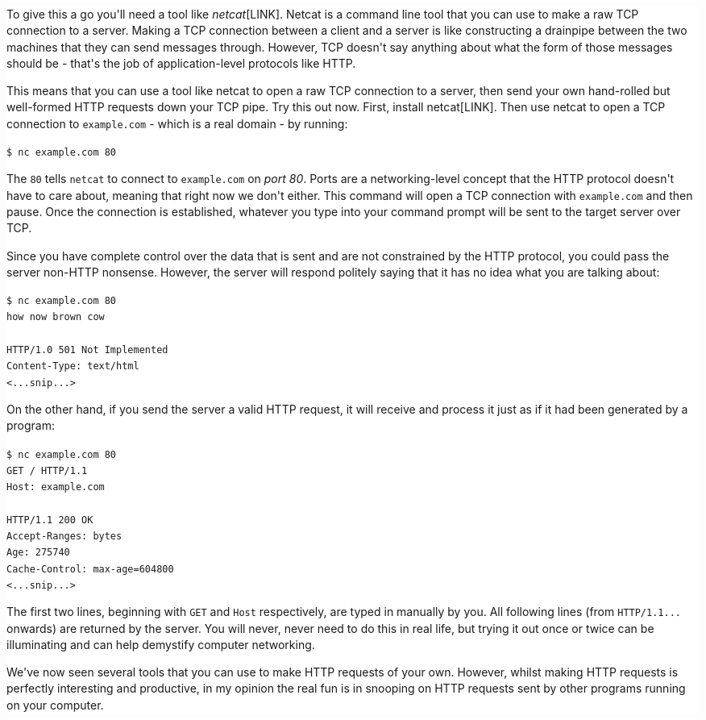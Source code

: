 To give this a go you'll need a tool like *netcat*[LINK]. Netcat is a command line tool that you can use to make a raw TCP connection to a server. Making a TCP connection between a client and a server is like constructing a drainpipe between the two machines that they can send messages through. However, TCP doesn't say anything about what the form of those messages should be - that's the job of application-level protocols like HTTP.

This means that you can use a tool like netcat to open a raw TCP connection to a server, then send your own hand-rolled but well-formed HTTP requests down your TCP pipe. Try this out now. First, install netcat[LINK]. Then use netcat to open a TCP connection to `example.com` - which is a real domain - by running:

```
$ nc example.com 80
```

The `80` tells `netcat` to connect to `example.com` on *port 80*. Ports are a networking-level concept that the HTTP protocol doesn't have to care about, meaning that right now we don't either. This command will open a TCP connection with `example.com` and then pause. Once the connection is established, whatever you type into your command prompt will be sent to the target server over TCP.

Since you have complete control over the data that is sent and are not constrained by the HTTP protocol, you could pass the server non-HTTP nonsense. However, the server will respond politely saying that it has no idea what you are talking about:

```
$ nc example.com 80
how now brown cow

HTTP/1.0 501 Not Implemented
Content-Type: text/html
<...snip...>
```

On the other hand, if you send the server a valid HTTP request, it will receive and process it just as if it had been generated by a program:

```
$ nc example.com 80
GET / HTTP/1.1
Host: example.com

HTTP/1.1 200 OK
Accept-Ranges: bytes
Age: 275740
Cache-Control: max-age=604800
<...snip...>
```

The first two lines, beginning with `GET` and `Host` respectively, are typed in manually by you. All following lines (from `HTTP/1.1...` onwards) are returned by the server. You will never, never need to do this in real life, but trying it out once or twice can be illuminating and can help demystify computer networking.

We've now seen several tools that you can use to make HTTP requests of your own. However, whilst making HTTP requests is perfectly interesting and productive, in my opinion the real fun is in snooping on HTTP requests sent by other programs running on your computer.
